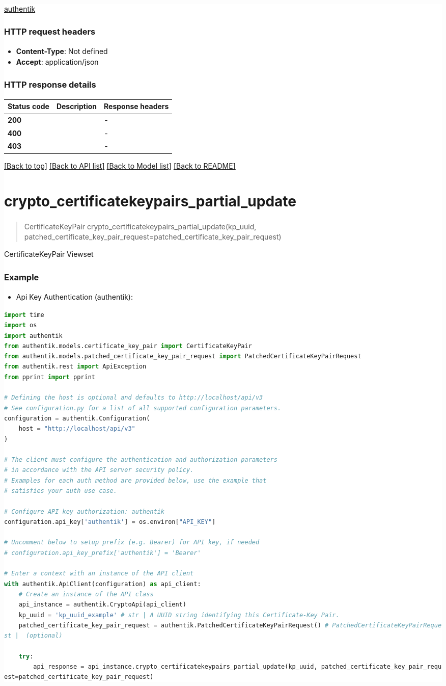 [authentik](../README.md#authentik)

### HTTP request headers

 - **Content-Type**: Not defined
 - **Accept**: application/json

### HTTP response details
| Status code | Description | Response headers |
|-------------|-------------|------------------|
**200** |  |  -  |
**400** |  |  -  |
**403** |  |  -  |

[[Back to top]](#) [[Back to API list]](../README.md#documentation-for-api-endpoints) [[Back to Model list]](../README.md#documentation-for-models) [[Back to README]](../README.md)

# **crypto_certificatekeypairs_partial_update**
> CertificateKeyPair crypto_certificatekeypairs_partial_update(kp_uuid, patched_certificate_key_pair_request=patched_certificate_key_pair_request)



CertificateKeyPair Viewset

### Example

* Api Key Authentication (authentik):
```python
import time
import os
import authentik
from authentik.models.certificate_key_pair import CertificateKeyPair
from authentik.models.patched_certificate_key_pair_request import PatchedCertificateKeyPairRequest
from authentik.rest import ApiException
from pprint import pprint

# Defining the host is optional and defaults to http://localhost/api/v3
# See configuration.py for a list of all supported configuration parameters.
configuration = authentik.Configuration(
    host = "http://localhost/api/v3"
)

# The client must configure the authentication and authorization parameters
# in accordance with the API server security policy.
# Examples for each auth method are provided below, use the example that
# satisfies your auth use case.

# Configure API key authorization: authentik
configuration.api_key['authentik'] = os.environ["API_KEY"]

# Uncomment below to setup prefix (e.g. Bearer) for API key, if needed
# configuration.api_key_prefix['authentik'] = 'Bearer'

# Enter a context with an instance of the API client
with authentik.ApiClient(configuration) as api_client:
    # Create an instance of the API class
    api_instance = authentik.CryptoApi(api_client)
    kp_uuid = 'kp_uuid_example' # str | A UUID string identifying this Certificate-Key Pair.
    patched_certificate_key_pair_request = authentik.PatchedCertificateKeyPairRequest() # PatchedCertificateKeyPairRequest |  (optional)

    try:
        api_response = api_instance.crypto_certificatekeypairs_partial_update(kp_uuid, patched_certificate_key_pair_request=patched_certificate_key_pair_request)
```